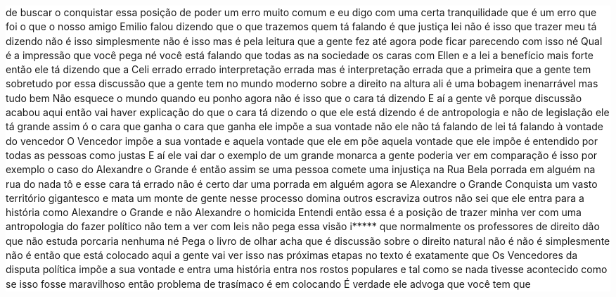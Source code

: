 de buscar o conquistar essa posição de
poder um erro muito comum e eu digo com
uma certa tranquilidade que é um erro
que foi o que o nosso amigo Emilio falou
dizendo que o que trazemos quem tá
falando é que justiça lei não é isso que
trazer meu tá dizendo não é isso
simplesmente não é isso mas é pela
leitura que a gente fez até agora pode
ficar parecendo com isso né Qual é a
impressão que você pega né você está
falando que todas as na sociedade os
caras com Ellen e a lei a benefício mais
forte então ele tá dizendo que
a Celi errado errado interpretação
errada mas é interpretação errada que a
primeira que a gente tem sobretudo por
essa discussão que a gente tem no mundo
moderno sobre a direito na altura ali é
uma bobagem inenarrável mas tudo bem Não
esquece o mundo quando eu ponho agora
não é isso que o cara tá dizendo E aí a
gente vê porque discussão acabou aqui
então vai haver explicação do que o cara
tá dizendo o que ele está dizendo é de
antropologia e não de legislação ele tá
grande assim ó o cara que ganha o cara
que ganha ele impõe a sua vontade não
ele não tá falando de lei tá falando à
vontade do vencedor O Vencedor impõe a
sua vontade e aquela vontade que ele em
põe aquela vontade que ele impõe é
entendido por todas as pessoas como
justas E aí ele vai dar o exemplo de um
grande monarca a gente poderia ver em
comparação é isso por exemplo o caso do
Alexandre o Grande é então assim se uma
pessoa comete uma injustiça na Rua Bela
porrada em alguém na rua do nada tô
e esse cara tá errado não é certo dar
uma porrada em alguém agora se Alexandre
o Grande Conquista um vasto território
gigantesco e mata um monte de gente
nesse processo domina outros escraviza
outros não sei que ele entra para a
história como Alexandre o Grande e não
Alexandre o homicida Entendi então essa
é a posição de trazer minha ver com uma
antropologia do fazer político não tem a
ver com leis não pega essa visão i*****
que normalmente os professores de
direito dão que não estuda porcaria
nenhuma né Pega o livro de olhar acha
que é discussão sobre o direito natural
não é não é simplesmente não é então que
está colocado aqui a gente vai ver isso
nas próximas etapas no texto é
exatamente que Os Vencedores da disputa
política impõe a sua vontade e entra uma
história entra nos rostos populares e
tal como se nada tivesse acontecido como
se isso fosse maravilhoso então problema
de trasímaco é em colocando
É verdade ele advoga que você tem que
